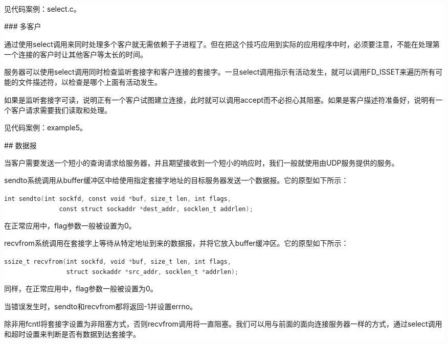 见代码案例：select.c。

### 多客户

通过使用select调用来同时处理多个客户就无需依赖于子进程了。但在把这个技巧应用到实际的应用程序中时，必须要注意，不能在处理第一个连接的客户时让其他客户等太长的时间。

服务器可以使用select调用同时检查监听套接字和客户连接的套接字。一旦select调用指示有活动发生，就可以调用FD_ISSET来遍历所有可能的文件描述符，以检查是哪个上面有活动发生。

如果是监听套接字可读，说明正有一个客户试图建立连接，此时就可以调用accept而不必担心其阻塞。如果是客户描述符准备好，说明有一个客户请求需要我们读取和处理。

见代码案例：example5。

## 数据报

当客户需要发送一个短小的查询请求给服务器，并且期望接收到一个短小的响应时，我们一般就使用由UDP服务提供的服务。

sendto系统调用从buffer缓冲区中给使用指定套接字地址的目标服务器发送一个数据报。它的原型如下所示：

```c
int sendto(int sockfd, const void *buf, size_t len, int flags,
               const struct sockaddr *dest_addr, socklen_t addrlen);
```

在正常应用中，flag参数一般被设置为0。

recvfrom系统调用在套接字上等待从特定地址到来的数据报，并将它放入buffer缓冲区。它的原型如下所示：

```c
ssize_t recvfrom(int sockfd, void *buf, size_t len, int flags,
                 struct sockaddr *src_addr, socklen_t *addrlen);
```

同样，在正常应用中，flag参数一般被设置为0。

当错误发生时，sendto和recvfrom都将返回-1并设置errno。

除非用fcntl将套接字设置为非阻塞方式，否则recvfrom调用将一直阻塞。我们可以用与前面的面向连接服务器一样的方式，通过select调用和超时设置来判断是否有数据到达套接字。